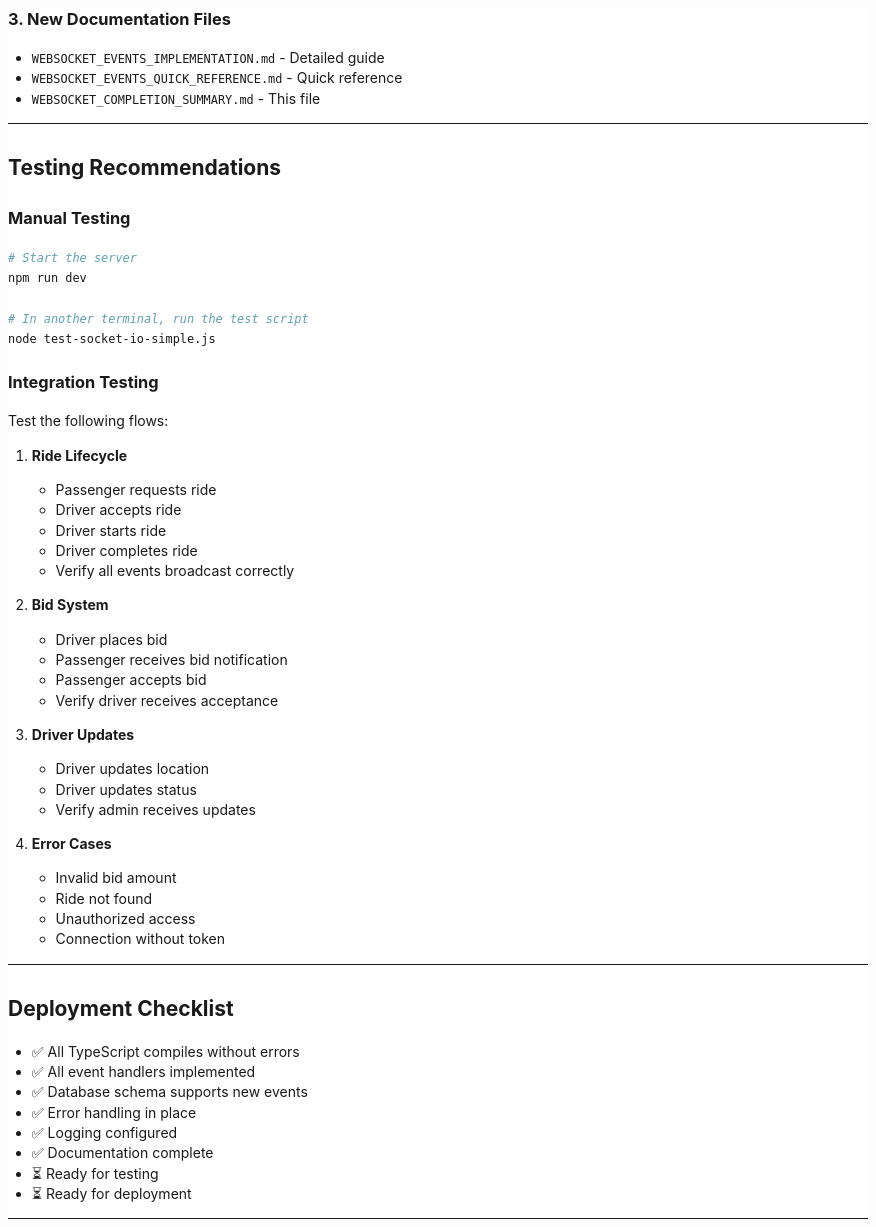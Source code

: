 ### 3. New Documentation Files
- `WEBSOCKET_EVENTS_IMPLEMENTATION.md` - Detailed guide
- `WEBSOCKET_EVENTS_QUICK_REFERENCE.md` - Quick reference
- `WEBSOCKET_COMPLETION_SUMMARY.md` - This file

---

## Testing Recommendations

### Manual Testing
```bash
# Start the server
npm run dev

# In another terminal, run the test script
node test-socket-io-simple.js
```

### Integration Testing
Test the following flows:

1. **Ride Lifecycle**
   - Passenger requests ride
   - Driver accepts ride
   - Driver starts ride
   - Driver completes ride
   - Verify all events broadcast correctly

2. **Bid System**
   - Driver places bid
   - Passenger receives bid notification
   - Passenger accepts bid
   - Verify driver receives acceptance

3. **Driver Updates**
   - Driver updates location
   - Driver updates status
   - Verify admin receives updates

4. **Error Cases**
   - Invalid bid amount
   - Ride not found
   - Unauthorized access
   - Connection without token

---

## Deployment Checklist

- ✅ All TypeScript compiles without errors
- ✅ All event handlers implemented
- ✅ Database schema supports new events
- ✅ Error handling in place
- ✅ Logging configured
- ✅ Documentation complete
- ⏳ Ready for testing
- ⏳ Ready for deployment

---